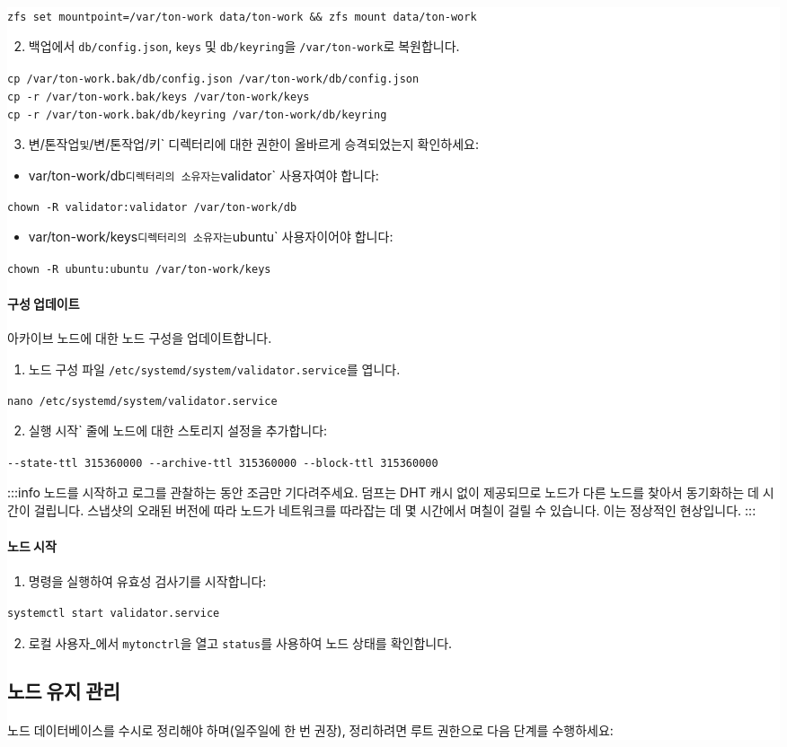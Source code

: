 ```shell
zfs set mountpoint=/var/ton-work data/ton-work && zfs mount data/ton-work
```

2. 백업에서 `db/config.json`, `keys` 및 `db/keyring`을 `/var/ton-work`로 복원합니다.

```shell
cp /var/ton-work.bak/db/config.json /var/ton-work/db/config.json
cp -r /var/ton-work.bak/keys /var/ton-work/keys
cp -r /var/ton-work.bak/db/keyring /var/ton-work/db/keyring
```

3. 변/톤작업`및`/변/톤작업/키\` 디렉터리에 대한 권한이 올바르게 승격되었는지 확인하세요:

- var/ton-work/db`디렉터리의 소유자는`validator\` 사용자여야 합니다:

```shell
chown -R validator:validator /var/ton-work/db
```

- var/ton-work/keys`디렉터리의 소유자는`ubuntu\` 사용자이어야 합니다:

```shell
chown -R ubuntu:ubuntu /var/ton-work/keys
```

#### 구성 업데이트

아카이브 노드에 대한 노드 구성을 업데이트합니다.

1. 노드 구성 파일 `/etc/systemd/system/validator.service`를 엽니다.

```shell
nano /etc/systemd/system/validator.service
```

2. 실행 시작\` 줄에 노드에 대한 스토리지 설정을 추가합니다:

```shell
--state-ttl 315360000 --archive-ttl 315360000 --block-ttl 315360000
```

:::info
노드를 시작하고 로그를 관찰하는 동안 조금만 기다려주세요. 덤프는 DHT 캐시 없이 제공되므로 노드가 다른 노드를 찾아서 동기화하는 데 시간이 걸립니다. 스냅샷의 오래된 버전에 따라 노드가 네트워크를 따라잡는 데 몇 시간에서 며칠이 걸릴 수 있습니다. 이는 정상적인 현상입니다.
:::

#### 노드 시작

1. 명령을 실행하여 유효성 검사기를 시작합니다:

```shell
systemctl start validator.service
```

2. 로컬 사용자_에서 `mytonctrl`을 열고 `status`를 사용하여 노드 상태를 확인합니다.

## 노드 유지 관리

노드 데이터베이스를 수시로 정리해야 하며(일주일에 한 번 권장), 정리하려면 루트 권한으로 다음 단계를 수행하세요:
